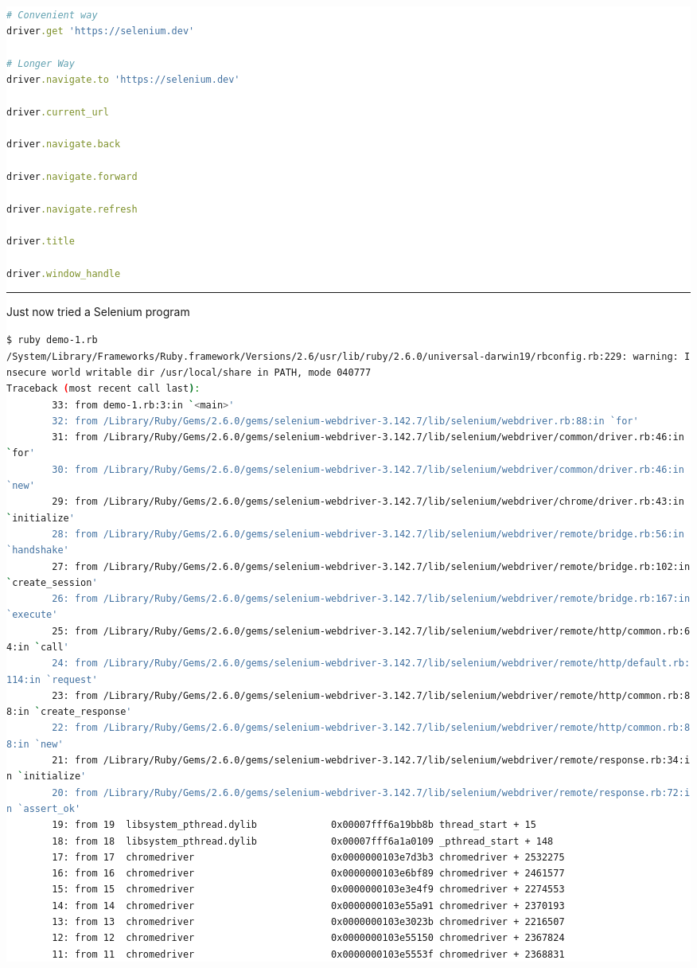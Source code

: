
```ruby
# Convenient way
driver.get 'https://selenium.dev'

# Longer Way
driver.navigate.to 'https://selenium.dev'

driver.current_url

driver.navigate.back

driver.navigate.forward

driver.navigate.refresh

driver.title

driver.window_handle
```

---

Just now tried a Selenium program

```bash
$ ruby demo-1.rb
/System/Library/Frameworks/Ruby.framework/Versions/2.6/usr/lib/ruby/2.6.0/universal-darwin19/rbconfig.rb:229: warning: Insecure world writable dir /usr/local/share in PATH, mode 040777
Traceback (most recent call last):
        33: from demo-1.rb:3:in `<main>'
        32: from /Library/Ruby/Gems/2.6.0/gems/selenium-webdriver-3.142.7/lib/selenium/webdriver.rb:88:in `for'
        31: from /Library/Ruby/Gems/2.6.0/gems/selenium-webdriver-3.142.7/lib/selenium/webdriver/common/driver.rb:46:in `for'
        30: from /Library/Ruby/Gems/2.6.0/gems/selenium-webdriver-3.142.7/lib/selenium/webdriver/common/driver.rb:46:in `new'
        29: from /Library/Ruby/Gems/2.6.0/gems/selenium-webdriver-3.142.7/lib/selenium/webdriver/chrome/driver.rb:43:in `initialize'
        28: from /Library/Ruby/Gems/2.6.0/gems/selenium-webdriver-3.142.7/lib/selenium/webdriver/remote/bridge.rb:56:in `handshake'
        27: from /Library/Ruby/Gems/2.6.0/gems/selenium-webdriver-3.142.7/lib/selenium/webdriver/remote/bridge.rb:102:in `create_session'
        26: from /Library/Ruby/Gems/2.6.0/gems/selenium-webdriver-3.142.7/lib/selenium/webdriver/remote/bridge.rb:167:in `execute'
        25: from /Library/Ruby/Gems/2.6.0/gems/selenium-webdriver-3.142.7/lib/selenium/webdriver/remote/http/common.rb:64:in `call'
        24: from /Library/Ruby/Gems/2.6.0/gems/selenium-webdriver-3.142.7/lib/selenium/webdriver/remote/http/default.rb:114:in `request'
        23: from /Library/Ruby/Gems/2.6.0/gems/selenium-webdriver-3.142.7/lib/selenium/webdriver/remote/http/common.rb:88:in `create_response'
        22: from /Library/Ruby/Gems/2.6.0/gems/selenium-webdriver-3.142.7/lib/selenium/webdriver/remote/http/common.rb:88:in `new'
        21: from /Library/Ruby/Gems/2.6.0/gems/selenium-webdriver-3.142.7/lib/selenium/webdriver/remote/response.rb:34:in `initialize'
        20: from /Library/Ruby/Gems/2.6.0/gems/selenium-webdriver-3.142.7/lib/selenium/webdriver/remote/response.rb:72:in `assert_ok'
        19: from 19  libsystem_pthread.dylib             0x00007fff6a19bb8b thread_start + 15
        18: from 18  libsystem_pthread.dylib             0x00007fff6a1a0109 _pthread_start + 148
        17: from 17  chromedriver                        0x0000000103e7d3b3 chromedriver + 2532275
        16: from 16  chromedriver                        0x0000000103e6bf89 chromedriver + 2461577
        15: from 15  chromedriver                        0x0000000103e3e4f9 chromedriver + 2274553
        14: from 14  chromedriver                        0x0000000103e55a91 chromedriver + 2370193
        13: from 13  chromedriver                        0x0000000103e3023b chromedriver + 2216507
        12: from 12  chromedriver                        0x0000000103e55150 chromedriver + 2367824
        11: from 11  chromedriver                        0x0000000103e5553f chromedriver + 2368831
```